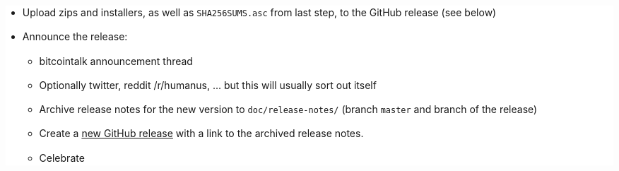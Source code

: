 - Upload zips and installers, as well as `SHA256SUMS.asc` from last step, to the GitHub release (see below)

- Announce the release:

  - bitcointalk announcement thread

  - Optionally twitter, reddit /r/humanus, ... but this will usually sort out itself

  - Archive release notes for the new version to `doc/release-notes/` (branch `master` and branch of the release)

  - Create a [new GitHub release](https://github.com/Humanus-Project/Humanus/releases/new) with a link to the archived release notes.

  - Celebrate
